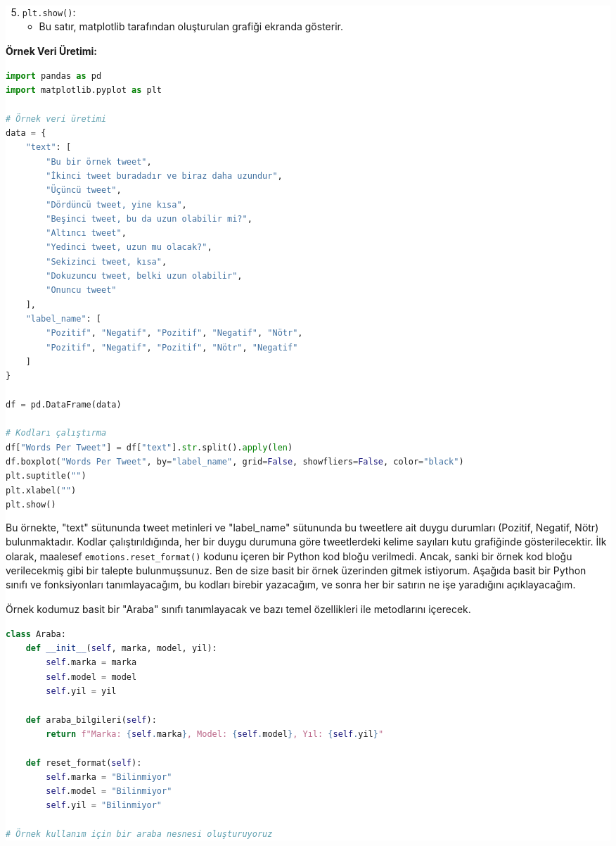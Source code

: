 5. `plt.show()`:
   - Bu satır, matplotlib tarafından oluşturulan grafiği ekranda gösterir.

**Örnek Veri Üretimi:**

```python
import pandas as pd
import matplotlib.pyplot as plt

# Örnek veri üretimi
data = {
    "text": [
        "Bu bir örnek tweet",
        "İkinci tweet buradadır ve biraz daha uzundur",
        "Üçüncü tweet",
        "Dördüncü tweet, yine kısa",
        "Beşinci tweet, bu da uzun olabilir mi?",
        "Altıncı tweet",
        "Yedinci tweet, uzun mu olacak?",
        "Sekizinci tweet, kısa",
        "Dokuzuncu tweet, belki uzun olabilir",
        "Onuncu tweet"
    ],
    "label_name": [
        "Pozitif", "Negatif", "Pozitif", "Negatif", "Nötr",
        "Pozitif", "Negatif", "Pozitif", "Nötr", "Negatif"
    ]
}

df = pd.DataFrame(data)

# Kodları çalıştırma
df["Words Per Tweet"] = df["text"].str.split().apply(len)
df.boxplot("Words Per Tweet", by="label_name", grid=False, showfliers=False, color="black")
plt.suptitle("")
plt.xlabel("")
plt.show()
```

Bu örnekte, "text" sütununda tweet metinleri ve "label_name" sütununda bu tweetlere ait duygu durumları (Pozitif, Negatif, Nötr) bulunmaktadır. Kodlar çalıştırıldığında, her bir duygu durumuna göre tweetlerdeki kelime sayıları kutu grafiğinde gösterilecektir. İlk olarak, maalesef `emotions.reset_format()` kodunu içeren bir Python kod bloğu verilmedi. Ancak, sanki bir örnek kod bloğu verilecekmiş gibi bir talepte bulunmuşsunuz. Ben de size basit bir örnek üzerinden gitmek istiyorum. Aşağıda basit bir Python sınıfı ve fonksiyonları tanımlayacağım, bu kodları birebir yazacağım, ve sonra her bir satırın ne işe yaradığını açıklayacağım.

Örnek kodumuz basit bir "Araba" sınıfı tanımlayacak ve bazı temel özellikleri ile metodlarını içerecek.

```python
class Araba:
    def __init__(self, marka, model, yil):
        self.marka = marka
        self.model = model
        self.yil = yil

    def araba_bilgileri(self):
        return f"Marka: {self.marka}, Model: {self.model}, Yıl: {self.yil}"

    def reset_format(self):
        self.marka = "Bilinmiyor"
        self.model = "Bilinmiyor"
        self.yil = "Bilinmiyor"

# Örnek kullanım için bir araba nesnesi oluşturuyoruz
```
